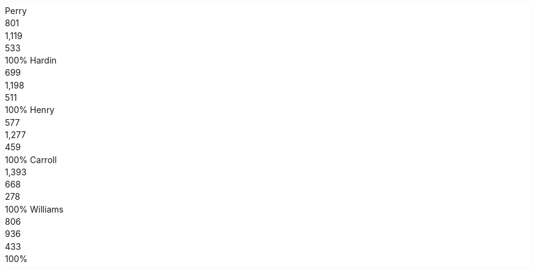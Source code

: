 <tr class="even">
<td>Perry</td>
<td><div>
801
</div></td>
<td><div class="eln-swatch-light eln-republican-4">
1,119
</div></td>
<td><div>
533
</div></td>
<td>100<span class="eln-percent-sign">%</span></td>
</tr>
<tr class="odd">
<td>Hardin</td>
<td><div>
699
</div></td>
<td><div class="eln-swatch-light eln-republican-4">
1,198
</div></td>
<td><div>
511
</div></td>
<td>100<span class="eln-percent-sign">%</span></td>
</tr>
<tr class="even">
<td>Henry</td>
<td><div>
577
</div></td>
<td><div class="eln-swatch-light eln-republican-4">
1,277
</div></td>
<td><div>
459
</div></td>
<td>100<span class="eln-percent-sign">%</span></td>
</tr>
<tr class="odd">
<td>Carroll</td>
<td><div class="eln-swatch-light eln-republican-1">
1,393
</div></td>
<td><div>
668
</div></td>
<td><div>
278
</div></td>
<td>100<span class="eln-percent-sign">%</span></td>
</tr>
<tr class="even">
<td>Williams</td>
<td><div>
806
</div></td>
<td><div class="eln-swatch-light eln-republican-4">
936
</div></td>
<td><div>
433
</div></td>
<td>100<span class="eln-percent-sign">%</span></td>